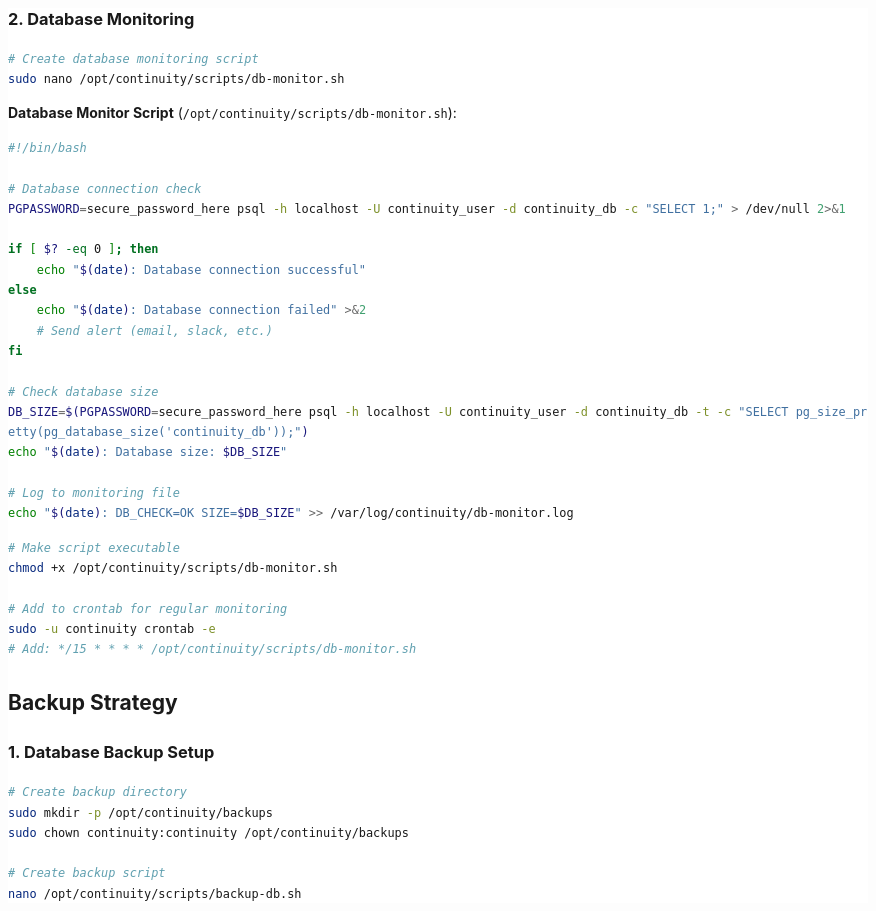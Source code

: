 ### 2. Database Monitoring

```bash
# Create database monitoring script
sudo nano /opt/continuity/scripts/db-monitor.sh
```

**Database Monitor Script** (`/opt/continuity/scripts/db-monitor.sh`):
```bash
#!/bin/bash

# Database connection check
PGPASSWORD=secure_password_here psql -h localhost -U continuity_user -d continuity_db -c "SELECT 1;" > /dev/null 2>&1

if [ $? -eq 0 ]; then
    echo "$(date): Database connection successful"
else
    echo "$(date): Database connection failed" >&2
    # Send alert (email, slack, etc.)
fi

# Check database size
DB_SIZE=$(PGPASSWORD=secure_password_here psql -h localhost -U continuity_user -d continuity_db -t -c "SELECT pg_size_pretty(pg_database_size('continuity_db'));")
echo "$(date): Database size: $DB_SIZE"

# Log to monitoring file
echo "$(date): DB_CHECK=OK SIZE=$DB_SIZE" >> /var/log/continuity/db-monitor.log
```

```bash
# Make script executable
chmod +x /opt/continuity/scripts/db-monitor.sh

# Add to crontab for regular monitoring
sudo -u continuity crontab -e
# Add: */15 * * * * /opt/continuity/scripts/db-monitor.sh
```

## Backup Strategy

### 1. Database Backup Setup

```bash
# Create backup directory
sudo mkdir -p /opt/continuity/backups
sudo chown continuity:continuity /opt/continuity/backups

# Create backup script
nano /opt/continuity/scripts/backup-db.sh
```

